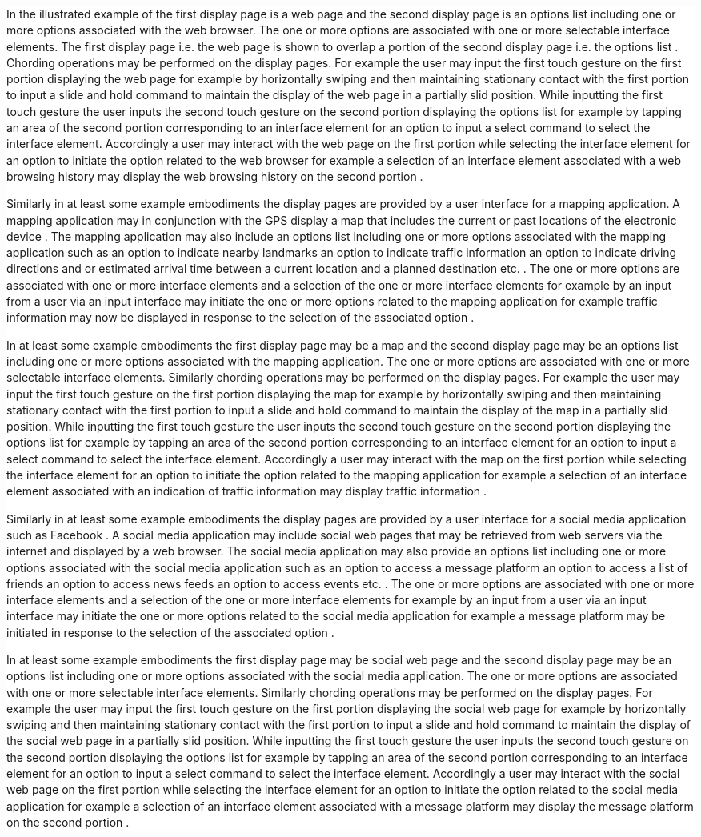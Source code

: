 In the illustrated example of the first display page is a web page and the second display page is an options list including one or more options associated with the web browser. The one or more options are associated with one or more selectable interface elements. The first display page i.e. the web page is shown to overlap a portion of the second display page i.e. the options list . Chording operations may be performed on the display pages. For example the user may input the first touch gesture on the first portion displaying the web page for example by horizontally swiping and then maintaining stationary contact with the first portion to input a slide and hold command to maintain the display of the web page in a partially slid position. While inputting the first touch gesture the user inputs the second touch gesture on the second portion displaying the options list for example by tapping an area of the second portion corresponding to an interface element for an option to input a select command to select the interface element. Accordingly a user may interact with the web page on the first portion while selecting the interface element for an option to initiate the option related to the web browser for example a selection of an interface element associated with a web browsing history may display the web browsing history on the second portion .

Similarly in at least some example embodiments the display pages are provided by a user interface for a mapping application. A mapping application may in conjunction with the GPS display a map that includes the current or past locations of the electronic device . The mapping application may also include an options list including one or more options associated with the mapping application such as an option to indicate nearby landmarks an option to indicate traffic information an option to indicate driving directions and or estimated arrival time between a current location and a planned destination etc. . The one or more options are associated with one or more interface elements and a selection of the one or more interface elements for example by an input from a user via an input interface may initiate the one or more options related to the mapping application for example traffic information may now be displayed in response to the selection of the associated option .

In at least some example embodiments the first display page may be a map and the second display page may be an options list including one or more options associated with the mapping application. The one or more options are associated with one or more selectable interface elements. Similarly chording operations may be performed on the display pages. For example the user may input the first touch gesture on the first portion displaying the map for example by horizontally swiping and then maintaining stationary contact with the first portion to input a slide and hold command to maintain the display of the map in a partially slid position. While inputting the first touch gesture the user inputs the second touch gesture on the second portion displaying the options list for example by tapping an area of the second portion corresponding to an interface element for an option to input a select command to select the interface element. Accordingly a user may interact with the map on the first portion while selecting the interface element for an option to initiate the option related to the mapping application for example a selection of an interface element associated with an indication of traffic information may display traffic information .

Similarly in at least some example embodiments the display pages are provided by a user interface for a social media application such as Facebook . A social media application may include social web pages that may be retrieved from web servers via the internet and displayed by a web browser. The social media application may also provide an options list including one or more options associated with the social media application such as an option to access a message platform an option to access a list of friends an option to access news feeds an option to access events etc. . The one or more options are associated with one or more interface elements and a selection of the one or more interface elements for example by an input from a user via an input interface may initiate the one or more options related to the social media application for example a message platform may be initiated in response to the selection of the associated option .

In at least some example embodiments the first display page may be social web page and the second display page may be an options list including one or more options associated with the social media application. The one or more options are associated with one or more selectable interface elements. Similarly chording operations may be performed on the display pages. For example the user may input the first touch gesture on the first portion displaying the social web page for example by horizontally swiping and then maintaining stationary contact with the first portion to input a slide and hold command to maintain the display of the social web page in a partially slid position. While inputting the first touch gesture the user inputs the second touch gesture on the second portion displaying the options list for example by tapping an area of the second portion corresponding to an interface element for an option to input a select command to select the interface element. Accordingly a user may interact with the social web page on the first portion while selecting the interface element for an option to initiate the option related to the social media application for example a selection of an interface element associated with a message platform may display the message platform on the second portion .
